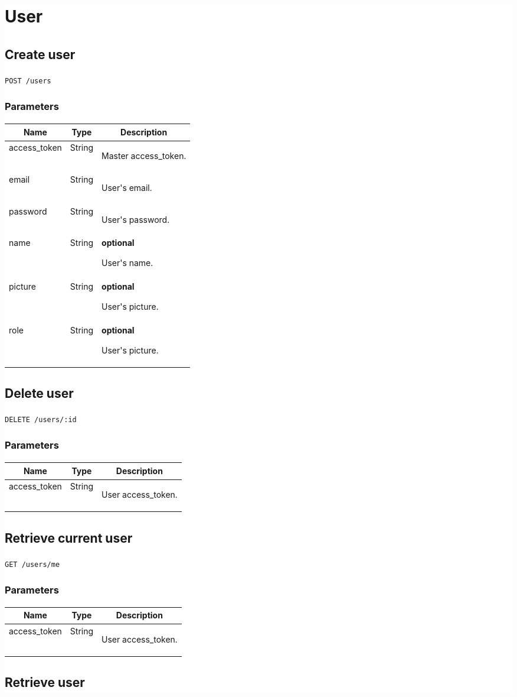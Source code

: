# User

## Create user



	POST /users


### Parameters

| Name    | Type      | Description                          |
|---------|-----------|--------------------------------------|
| access_token			| String			|  <p>Master access_token.</p>							|
| email			| String			|  <p>User's email.</p>							|
| password			| String			|  <p>User's password.</p>							|
| name			| String			| **optional** <p>User's name.</p>							|
| picture			| String			| **optional** <p>User's picture.</p>							|
| role			| String			| **optional** <p>User's picture.</p>							|

## Delete user



	DELETE /users/:id


### Parameters

| Name    | Type      | Description                          |
|---------|-----------|--------------------------------------|
| access_token			| String			|  <p>User access_token.</p>							|

## Retrieve current user



	GET /users/me


### Parameters

| Name    | Type      | Description                          |
|---------|-----------|--------------------------------------|
| access_token			| String			|  <p>User access_token.</p>							|

## Retrieve user
